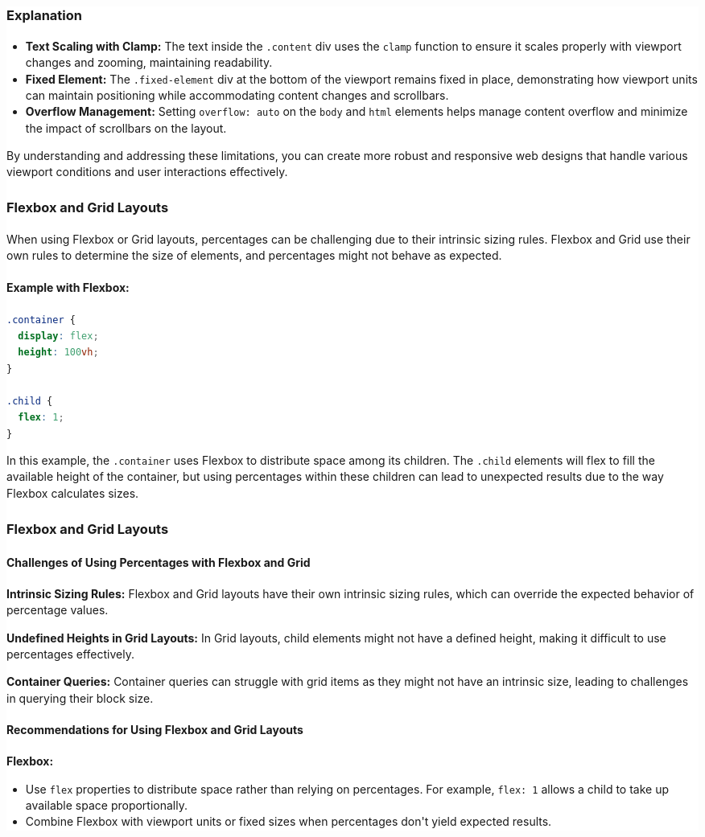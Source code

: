 ### Explanation

- **Text Scaling with Clamp:** The text inside the `.content` div uses the `clamp` function to ensure it scales properly with viewport changes and zooming, maintaining readability.
- **Fixed Element:** The `.fixed-element` div at the bottom of the viewport remains fixed in place, demonstrating how viewport units can maintain positioning while accommodating content changes and scrollbars.
- **Overflow Management:** Setting `overflow: auto` on the `body` and `html` elements helps manage content overflow and minimize the impact of scrollbars on the layout.

By understanding and addressing these limitations, you can create more robust and responsive web designs that handle various viewport conditions and user interactions effectively.


### Flexbox and Grid Layouts

When using Flexbox or Grid layouts, percentages can be challenging due to their intrinsic sizing rules. Flexbox and Grid use their own rules to determine the size of elements, and percentages might not behave as expected.

#### Example with Flexbox:
```css
.container {
  display: flex;
  height: 100vh;
}

.child {
  flex: 1;
}
```

In this example, the `.container` uses Flexbox to distribute space among its children. The `.child` elements will flex to fill the available height of the container, but using percentages within these children can lead to unexpected results due to the way Flexbox calculates sizes.

### Flexbox and Grid Layouts

#### Challenges of Using Percentages with Flexbox and Grid

**Intrinsic Sizing Rules:** Flexbox and Grid layouts have their own intrinsic sizing rules, which can override the expected behavior of percentage values.

**Undefined Heights in Grid Layouts:** In Grid layouts, child elements might not have a defined height, making it difficult to use percentages effectively.

**Container Queries:** Container queries can struggle with grid items as they might not have an intrinsic size, leading to challenges in querying their block size.

#### Recommendations for Using Flexbox and Grid Layouts

**Flexbox:**
- Use `flex` properties to distribute space rather than relying on percentages. For example, `flex: 1` allows a child to take up available space proportionally.
- Combine Flexbox with viewport units or fixed sizes when percentages don't yield expected results.
